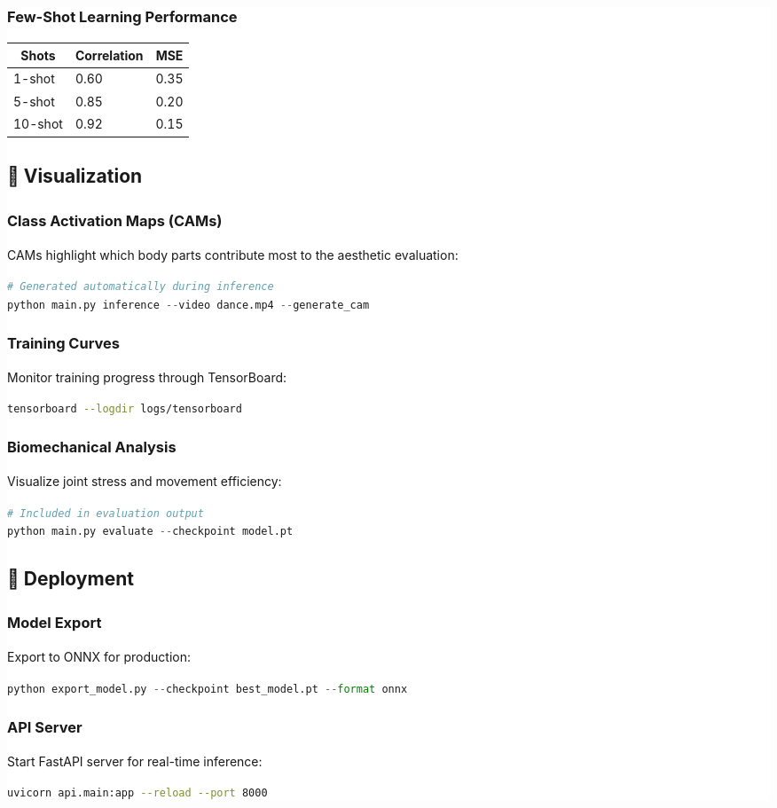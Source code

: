 ### Few-Shot Learning Performance

| Shots | Correlation | MSE |
|-------|------------|-----|
| 1-shot | 0.60 | 0.35 |
| 5-shot | 0.85 | 0.20 |
| 10-shot | 0.92 | 0.15 |

## 🎨 Visualization

### Class Activation Maps (CAMs)

CAMs highlight which body parts contribute most to the aesthetic evaluation:

```python
# Generated automatically during inference
python main.py inference --video dance.mp4 --generate_cam
```

### Training Curves

Monitor training progress through TensorBoard:

```bash
tensorboard --logdir logs/tensorboard
```

### Biomechanical Analysis

Visualize joint stress and movement efficiency:

```python
# Included in evaluation output
python main.py evaluate --checkpoint model.pt
```

## 🚄 Deployment

### Model Export

Export to ONNX for production:

```python
python export_model.py --checkpoint best_model.pt --format onnx
```

### API Server

Start FastAPI server for real-time inference:

```bash
uvicorn api.main:app --reload --port 8000
```
